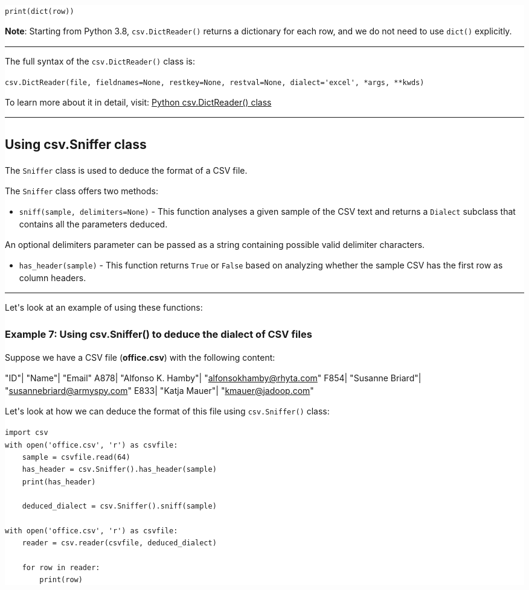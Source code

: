 ```
print(dict(row))
```

**Note**: Starting from Python 3.8, `csv.DictReader()` returns a dictionary for each row, and we do not need to use `dict()` explicitly.

---

The full syntax of the `csv.DictReader()` class is:

```
csv.DictReader(file, fieldnames=None, restkey=None, restval=None, dialect='excel', *args, **kwds)
```

To learn more about it in detail, visit: [Python csv.DictReader() class](https://docs.python.org/3/library/csv.html#csv.DictReader)

---

## Using csv.Sniffer class

The `Sniffer` class is used to deduce the format of a CSV file.

The `Sniffer` class offers two methods:

- `sniff(sample, delimiters=None)` - This function analyses a given sample of the CSV text and returns a `Dialect` subclass that contains all the parameters deduced.

An optional delimiters parameter can be passed as a string containing possible valid delimiter characters.

- `has_header(sample)` - This function returns `True` or `False` based on analyzing whether the sample CSV has the first row as column headers.

---

Let's look at an example of using these functions:

### Example 7: Using csv.Sniffer() to deduce the dialect of CSV files

Suppose we have a CSV file (**office.csv**) with the following content:

"ID"| "Name"| "Email"
A878| "Alfonso K. Hamby"| "alfonsokhamby@rhyta.com"
F854| "Susanne Briard"| "susannebriard@armyspy.com"
E833| "Katja Mauer"| "kmauer@jadoop.com"

Let's look at how we can deduce the format of this file using `csv.Sniffer()` class:

```
import csv
with open('office.csv', 'r') as csvfile:
    sample = csvfile.read(64)
    has_header = csv.Sniffer().has_header(sample)
    print(has_header)

    deduced_dialect = csv.Sniffer().sniff(sample)

with open('office.csv', 'r') as csvfile:
    reader = csv.reader(csvfile, deduced_dialect)

    for row in reader:
        print(row)
```

